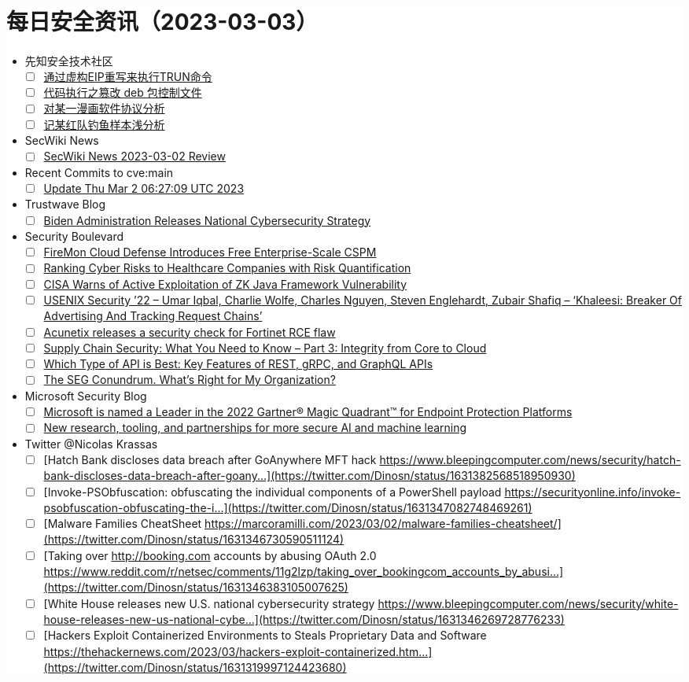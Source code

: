 # 每日安全资讯（2023-03-03）

- 先知安全技术社区
  - [ ] [通过虚构EIP重写来执行TRUN命令](https://xz.aliyun.com/t/12246)
  - [ ] [代码执行之篡改 deb 包控制文件](https://xz.aliyun.com/t/12250)
  - [ ] [对某一漫画软件协议分析](https://xz.aliyun.com/t/12248)
  - [ ] [记某红队钓鱼样本浅分析](https://xz.aliyun.com/t/12247)
- SecWiki News
  - [ ] [SecWiki News 2023-03-02 Review](http://www.sec-wiki.com/?2023-03-02)
- Recent Commits to cve:main
  - [ ] [Update Thu Mar  2 06:27:09 UTC 2023](https://github.com/trickest/cve/commit/4090fdb46812cb68829c81c35e1e33010c8ebc3a)
- Trustwave Blog
  - [ ] [Biden Administration Releases National Cybersecurity Strategy](https://www.trustwave.com/en-us/resources/blogs/trustwave-blog/biden-administration-releases-national-cybersecurity-strategy/)
- Security Boulevard
  - [ ] [FireMon Cloud Defense Introduces Free Enterprise-Scale CSPM](https://securityboulevard.com/2023/03/firemon-cloud-defense-introduces-free-enterprise-scale-cspm/)
  - [ ] [Ranking Cyber Risks to Healthcare Companies with Risk Quantification](https://securityboulevard.com/2023/03/ranking-cyber-risks-to-healthcare-companies-with-risk-quantification/)
  - [ ] [CISA Warns of Active Exploitation of ZK Java Framework Vulnerability](https://securityboulevard.com/2023/03/cisa-warns-of-active-exploitation-of-zk-java-framework-vulnerability/)
  - [ ] [USENIX Security ’22 – Umar Iqbal, Charlie Wolfe, Charles Nguyen, Steven Englehardt, Zubair Shafiq – ‘Khaleesi: Breaker Of Advertising And Tracking Request Chains’](https://securityboulevard.com/2023/03/usenix-security-22-umar-iqbal-charlie-wolfe-charles-nguyen-steven-englehardt-zubair-shafiq-khaleesi-breaker-of-advertising-and-tracking-request-chains/)
  - [ ] [Acunetix releases a security check for Fortinet RCE flaw](https://securityboulevard.com/2023/03/acunetix-releases-a-security-check-for-fortinet-rce-flaw/)
  - [ ] [Supply Chain Security: What You Need to Know – Part 3: Integrity from Core to Cloud](https://securityboulevard.com/2023/03/supply-chain-security-what-you-need-to-know-part-3-integrity-from-core-to-cloud/)
  - [ ] [Which Type of API is Best: Key Features of REST, gRPC, and GraphQL APIs](https://securityboulevard.com/2023/03/which-type-of-api-is-best-key-features-of-rest-grpc-and-graphql-apis/)
  - [ ] [The SEG Conundrum. What’s Right for My Organization?](https://securityboulevard.com/2023/03/the-seg-conundrum-whats-right-for-my-organization/)
- Microsoft Security Blog
  - [ ] [Microsoft is named a Leader in the 2022 Gartner® Magic Quadrant™ for Endpoint Protection Platforms](https://www.microsoft.com/en-us/security/blog/2023/03/02/microsoft-is-named-a-leader-in-the-2022-gartner-magic-quadrant-for-endpoint-protection-platforms/)
  - [ ] [New research, tooling, and partnerships for more secure AI and machine learning](https://www.microsoft.com/en-us/security/blog/2023/03/02/new-research-tooling-and-partnerships-for-more-secure-ai-and-machine-learning/)
- Twitter @Nicolas Krassas
  - [ ] [Hatch Bank discloses data breach after GoAnywhere MFT hack https://www.bleepingcomputer.com/news/security/hatch-bank-discloses-data-breach-after-goany...](https://twitter.com/Dinosn/status/1631382568518950930)
  - [ ] [Invoke-PSObfuscation: obfuscating the individual components of a PowerShell payload https://securityonline.info/invoke-psobfuscation-obfuscating-the-i...](https://twitter.com/Dinosn/status/1631347082748469261)
  - [ ] [Malware Families CheatSheet https://marcoramilli.com/2023/03/02/malware-families-cheatsheet/](https://twitter.com/Dinosn/status/1631346730590511124)
  - [ ] [Taking over http://booking.com accounts by abusing OAuth 2.0 https://www.reddit.com/r/netsec/comments/11g2lzp/taking_over_bookingcom_accounts_by_abusi...](https://twitter.com/Dinosn/status/1631346383105007625)
  - [ ] [White House releases new U.S. national cybersecurity strategy https://www.bleepingcomputer.com/news/security/white-house-releases-new-us-national-cybe...](https://twitter.com/Dinosn/status/1631346269728776233)
  - [ ] [Hackers Exploit Containerized Environments to Steals Proprietary Data and Software https://thehackernews.com/2023/03/hackers-exploit-containerized.htm...](https://twitter.com/Dinosn/status/1631319997124423680)